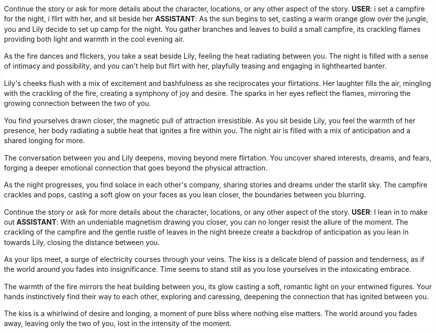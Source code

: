 

Continue the story or ask for more details about the character, locations, or any other aspect of the story.
**USER**: i set a campfire for the night, i flirt with her, and sit beside her
**ASSISTANT**: As the sun begins to set, casting a warm orange glow over the jungle, you and Lily decide to set up camp for the night. You gather branches and leaves to build a small campfire, its crackling flames providing both light and warmth in the cool evening air.



As the fire dances and flickers, you take a seat beside Lily, feeling the heat radiating between you. The night is filled with a sense of intimacy and possibility, and you can't help but flirt with her, playfully teasing and engaging in lighthearted banter.



Lily's cheeks flush with a mix of excitement and bashfulness as she reciprocates your flirtations. Her laughter fills the air, mingling with the crackling of the fire, creating a symphony of joy and desire. The sparks in her eyes reflect the flames, mirroring the growing connection between the two of you.



You find yourselves drawn closer, the magnetic pull of attraction irresistible. As you sit beside Lily, you feel the warmth of her presence, her body radiating a subtle heat that ignites a fire within you. The night air is filled with a mix of anticipation and a shared longing for more.



The conversation between you and Lily deepens, moving beyond mere flirtation. You uncover shared interests, dreams, and fears, forging a deeper emotional connection that goes beyond the physical attraction.



As the night progresses, you find solace in each other's company, sharing stories and dreams under the starlit sky. The campfire crackles and pops, casting a soft glow on your faces as you lean closer, the boundaries between you blurring.



Continue the story or ask for more details about the character, locations, or any other aspect of the story.
**USER**: I lean in to make out
**ASSISTANT**: With an undeniable magnetism drawing you closer, you can no longer resist the allure of the moment. The crackling of the campfire and the gentle rustle of leaves in the night breeze create a backdrop of anticipation as you lean in towards Lily, closing the distance between you.



As your lips meet, a surge of electricity courses through your veins. The kiss is a delicate blend of passion and tenderness, as if the world around you fades into insignificance. Time seems to stand still as you lose yourselves in the intoxicating embrace.



The warmth of the fire mirrors the heat building between you, its glow casting a soft, romantic light on your entwined figures. Your hands instinctively find their way to each other, exploring and caressing, deepening the connection that has ignited between you.



The kiss is a whirlwind of desire and longing, a moment of pure bliss where nothing else matters. The world around you fades away, leaving only the two of you, lost in the intensity of the moment.
